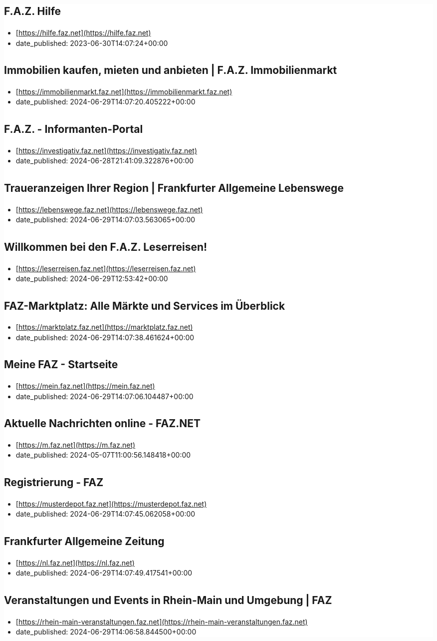  ## F.A.Z. Hilfe
 - [https://hilfe.faz.net](https://hilfe.faz.net)
 - date_published: 2023-06-30T14:07:24+00:00

 ## Immobilien kaufen, mieten und anbieten | F.A.Z. Immobilienmarkt
 - [https://immobilienmarkt.faz.net](https://immobilienmarkt.faz.net)
 - date_published: 2024-06-29T14:07:20.405222+00:00

 ## F.A.Z. - Informanten-Portal
 - [https://investigativ.faz.net](https://investigativ.faz.net)
 - date_published: 2024-06-28T21:41:09.322876+00:00

 ## Traueranzeigen Ihrer Region | Frankfurter Allgemeine Lebenswege
 - [https://lebenswege.faz.net](https://lebenswege.faz.net)
 - date_published: 2024-06-29T14:07:03.563065+00:00

 ## Willkommen bei den F.A.Z. Leserreisen!
 - [https://leserreisen.faz.net](https://leserreisen.faz.net)
 - date_published: 2024-06-29T12:53:42+00:00

 ## FAZ-Marktplatz: Alle Märkte und Services im Überblick
 - [https://marktplatz.faz.net](https://marktplatz.faz.net)
 - date_published: 2024-06-29T14:07:38.461624+00:00

 ## Meine FAZ - Startseite
 - [https://mein.faz.net](https://mein.faz.net)
 - date_published: 2024-06-29T14:07:06.104487+00:00

 ## Aktuelle Nachrichten online - FAZ.NET
 - [https://m.faz.net](https://m.faz.net)
 - date_published: 2024-05-07T11:00:56.148418+00:00

 ## Registrierung - FAZ
 - [https://musterdepot.faz.net](https://musterdepot.faz.net)
 - date_published: 2024-06-29T14:07:45.062058+00:00

 ## Frankfurter Allgemeine Zeitung
 - [https://nl.faz.net](https://nl.faz.net)
 - date_published: 2024-06-29T14:07:49.417541+00:00

 ## Veranstaltungen und Events in Rhein-Main und Umgebung | FAZ
 - [https://rhein-main-veranstaltungen.faz.net](https://rhein-main-veranstaltungen.faz.net)
 - date_published: 2024-06-29T14:06:58.844500+00:00

